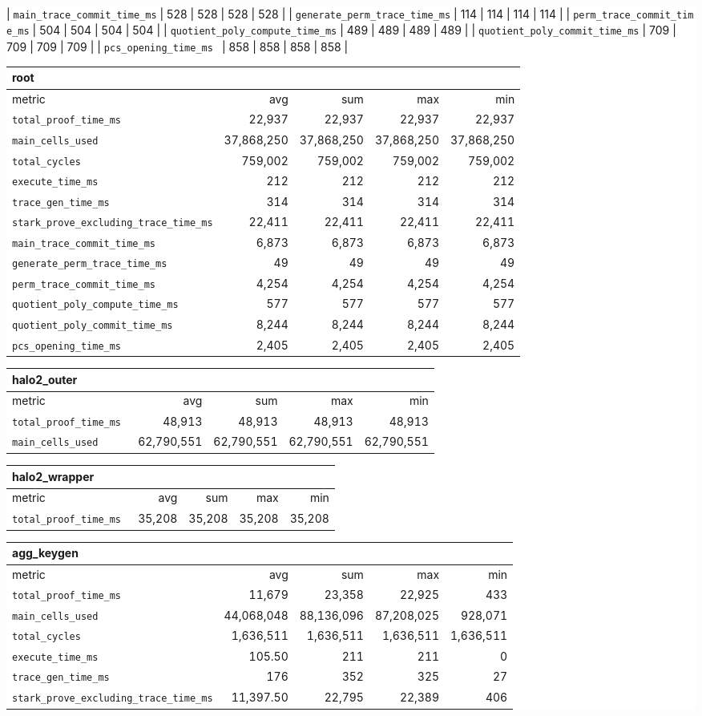 | `main_trace_commit_time_ms` |  528 |  528 |  528 |  528 |
| `generate_perm_trace_time_ms` |  114 |  114 |  114 |  114 |
| `perm_trace_commit_time_ms` |  504 |  504 |  504 |  504 |
| `quotient_poly_compute_time_ms` |  489 |  489 |  489 |  489 |
| `quotient_poly_commit_time_ms` |  709 |  709 |  709 |  709 |
| `pcs_opening_time_ms ` |  858 |  858 |  858 |  858 |

| root |||||
|:---|---:|---:|---:|---:|
|metric|avg|sum|max|min|
| `total_proof_time_ms ` |  22,937 |  22,937 |  22,937 |  22,937 |
| `main_cells_used     ` |  37,868,250 |  37,868,250 |  37,868,250 |  37,868,250 |
| `total_cycles        ` |  759,002 |  759,002 |  759,002 |  759,002 |
| `execute_time_ms     ` |  212 |  212 |  212 |  212 |
| `trace_gen_time_ms   ` |  314 |  314 |  314 |  314 |
| `stark_prove_excluding_trace_time_ms` |  22,411 |  22,411 |  22,411 |  22,411 |
| `main_trace_commit_time_ms` |  6,873 |  6,873 |  6,873 |  6,873 |
| `generate_perm_trace_time_ms` |  49 |  49 |  49 |  49 |
| `perm_trace_commit_time_ms` |  4,254 |  4,254 |  4,254 |  4,254 |
| `quotient_poly_compute_time_ms` |  577 |  577 |  577 |  577 |
| `quotient_poly_commit_time_ms` |  8,244 |  8,244 |  8,244 |  8,244 |
| `pcs_opening_time_ms ` |  2,405 |  2,405 |  2,405 |  2,405 |

| halo2_outer |||||
|:---|---:|---:|---:|---:|
|metric|avg|sum|max|min|
| `total_proof_time_ms ` |  48,913 |  48,913 |  48,913 |  48,913 |
| `main_cells_used     ` |  62,790,551 |  62,790,551 |  62,790,551 |  62,790,551 |

| halo2_wrapper |||||
|:---|---:|---:|---:|---:|
|metric|avg|sum|max|min|
| `total_proof_time_ms ` |  35,208 |  35,208 |  35,208 |  35,208 |

| agg_keygen |||||
|:---|---:|---:|---:|---:|
|metric|avg|sum|max|min|
| `total_proof_time_ms ` |  11,679 |  23,358 |  22,925 |  433 |
| `main_cells_used     ` |  44,068,048 |  88,136,096 |  87,208,025 |  928,071 |
| `total_cycles        ` |  1,636,511 |  1,636,511 |  1,636,511 |  1,636,511 |
| `execute_time_ms     ` |  105.50 |  211 |  211 |  0 |
| `trace_gen_time_ms   ` |  176 |  352 |  325 |  27 |
| `stark_prove_excluding_trace_time_ms` |  11,397.50 |  22,795 |  22,389 |  406 |